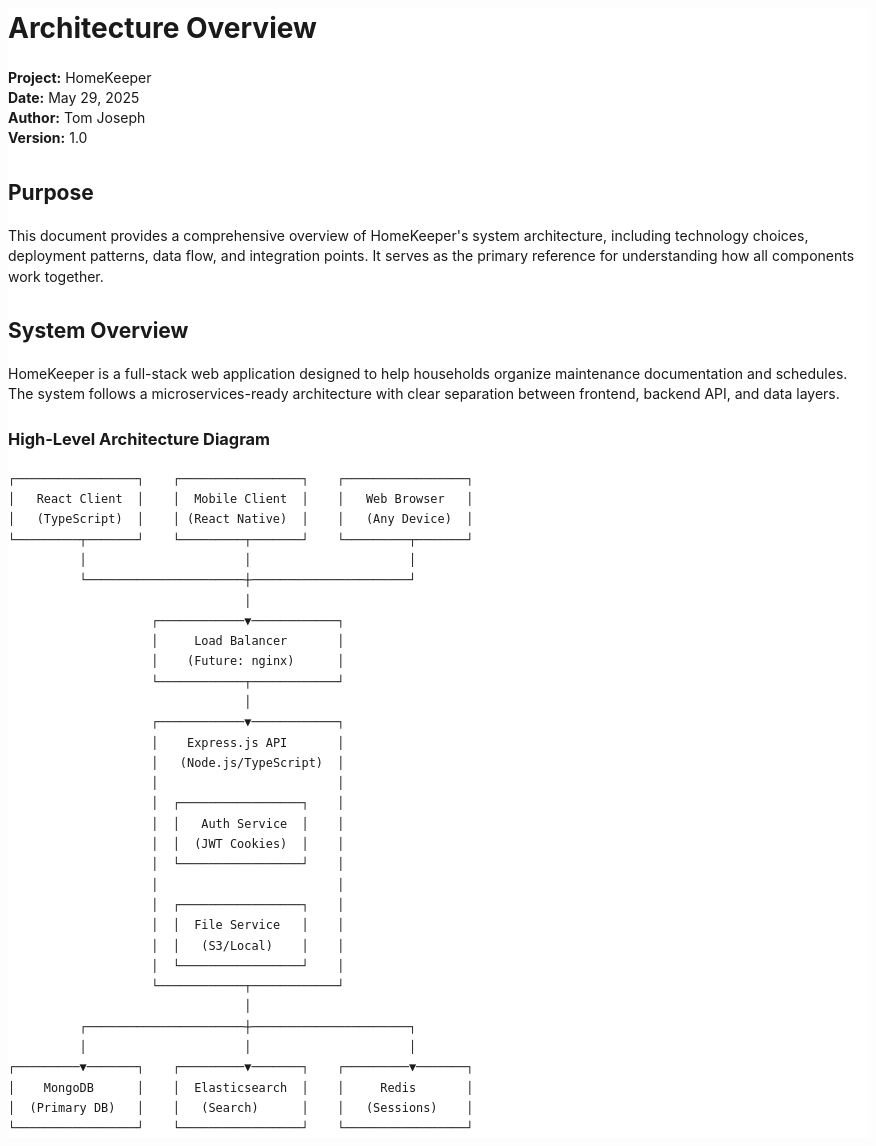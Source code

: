 # Architecture Overview

**Project:** HomeKeeper  
**Date:** May 29, 2025  
**Author:** Tom Joseph  
**Version:** 1.0

## Purpose

This document provides a comprehensive overview of HomeKeeper's system architecture, including technology choices, deployment patterns, data flow, and integration points. It serves as the primary reference for understanding how all components work together.

## System Overview

HomeKeeper is a full-stack web application designed to help households organize maintenance documentation and schedules. The system follows a microservices-ready architecture with clear separation between frontend, backend API, and data layers.

### High-Level Architecture Diagram

```
┌─────────────────┐    ┌─────────────────┐    ┌─────────────────┐
│   React Client  │    │  Mobile Client  │    │   Web Browser   │
│   (TypeScript)  │    │ (React Native)  │    │   (Any Device)  │
└─────────┬───────┘    └─────────┬───────┘    └─────────┬───────┘
          │                      │                      │
          └──────────────────────┼──────────────────────┘
                                 │
                    ┌────────────▼────────────┐
                    │     Load Balancer       │
                    │    (Future: nginx)      │
                    └────────────┬────────────┘
                                 │
                    ┌────────────▼────────────┐
                    │    Express.js API       │
                    │   (Node.js/TypeScript)  │
                    │                         │
                    │  ┌─────────────────┐    │
                    │  │   Auth Service  │    │
                    │  │  (JWT Cookies)  │    │
                    │  └─────────────────┘    │
                    │                         │
                    │  ┌─────────────────┐    │
                    │  │  File Service   │    │
                    │  │   (S3/Local)    │    │
                    │  └─────────────────┘    │
                    └────────────┬────────────┘
                                 │
          ┌──────────────────────┼──────────────────────┐
          │                      │                      │
┌─────────▼───────┐    ┌─────────▼───────┐    ┌─────────▼───────┐
│    MongoDB      │    │  Elasticsearch  │    │     Redis       │
│  (Primary DB)   │    │   (Search)      │    │   (Sessions)    │
└─────────────────┘    └─────────────────┘    └─────────────────┘
```
